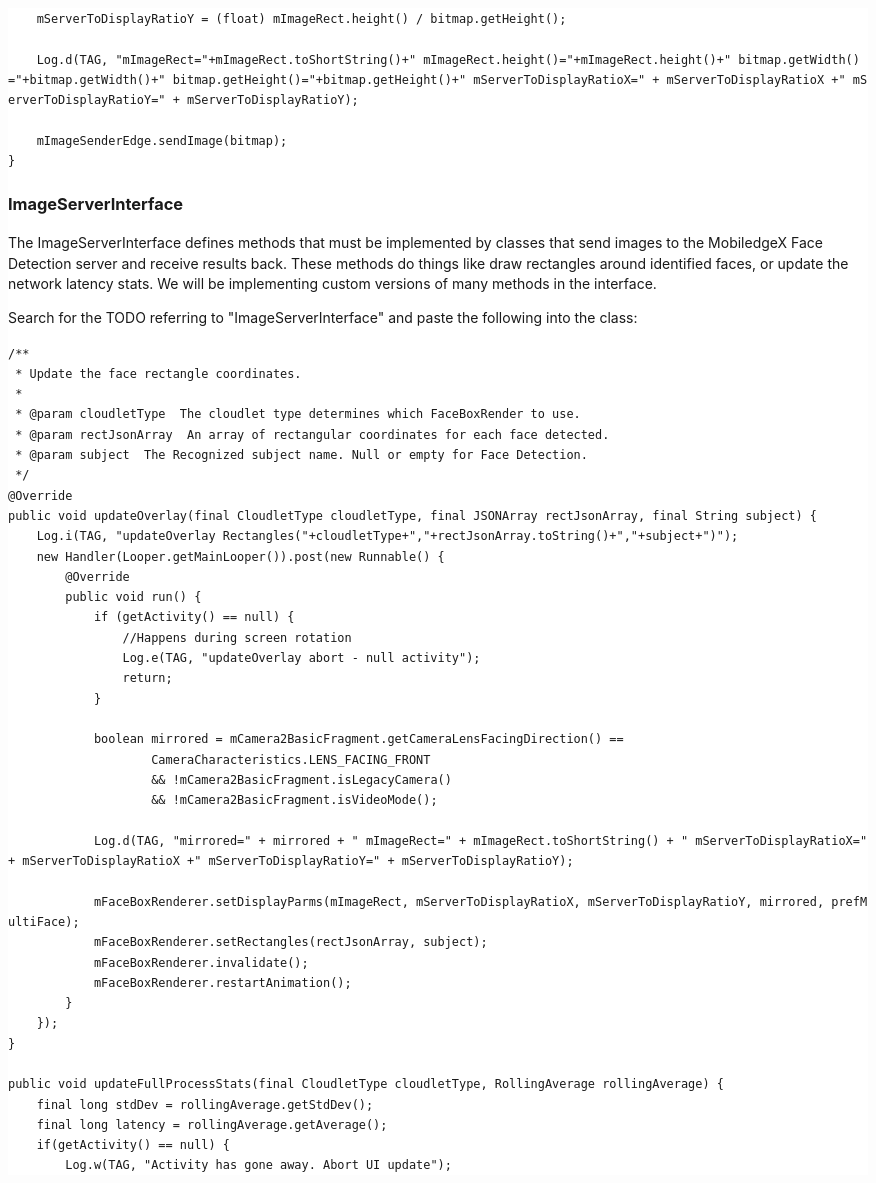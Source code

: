 ```
    mServerToDisplayRatioY = (float) mImageRect.height() / bitmap.getHeight();

    Log.d(TAG, "mImageRect="+mImageRect.toShortString()+" mImageRect.height()="+mImageRect.height()+" bitmap.getWidth()="+bitmap.getWidth()+" bitmap.getHeight()="+bitmap.getHeight()+" mServerToDisplayRatioX=" + mServerToDisplayRatioX +" mServerToDisplayRatioY=" + mServerToDisplayRatioY);

    mImageSenderEdge.sendImage(bitmap);
}
```

### ImageServerInterface
The ImageServerInterface defines methods that must be implemented by classes that send images to the MobiledgeX Face Detection server and receive results back. These methods do things like draw rectangles around identified faces, or update the network latency stats. We will be implementing custom versions of many methods in the interface.

Search for the TODO referring to "ImageServerInterface" and paste the following into the class:
```
/**
 * Update the face rectangle coordinates.
 *
 * @param cloudletType  The cloudlet type determines which FaceBoxRender to use.
 * @param rectJsonArray  An array of rectangular coordinates for each face detected.
 * @param subject  The Recognized subject name. Null or empty for Face Detection.
 */
@Override
public void updateOverlay(final CloudletType cloudletType, final JSONArray rectJsonArray, final String subject) {
    Log.i(TAG, "updateOverlay Rectangles("+cloudletType+","+rectJsonArray.toString()+","+subject+")");
    new Handler(Looper.getMainLooper()).post(new Runnable() {
        @Override
        public void run() {
            if (getActivity() == null) {
                //Happens during screen rotation
                Log.e(TAG, "updateOverlay abort - null activity");
                return;
            }

            boolean mirrored = mCamera2BasicFragment.getCameraLensFacingDirection() ==
                    CameraCharacteristics.LENS_FACING_FRONT
                    && !mCamera2BasicFragment.isLegacyCamera()
                    && !mCamera2BasicFragment.isVideoMode();

            Log.d(TAG, "mirrored=" + mirrored + " mImageRect=" + mImageRect.toShortString() + " mServerToDisplayRatioX=" + mServerToDisplayRatioX +" mServerToDisplayRatioY=" + mServerToDisplayRatioY);

            mFaceBoxRenderer.setDisplayParms(mImageRect, mServerToDisplayRatioX, mServerToDisplayRatioY, mirrored, prefMultiFace);
            mFaceBoxRenderer.setRectangles(rectJsonArray, subject);
            mFaceBoxRenderer.invalidate();
            mFaceBoxRenderer.restartAnimation();
        }
    });
}

public void updateFullProcessStats(final CloudletType cloudletType, RollingAverage rollingAverage) {
    final long stdDev = rollingAverage.getStdDev();
    final long latency = rollingAverage.getAverage();
    if(getActivity() == null) {
        Log.w(TAG, "Activity has gone away. Abort UI update");
```